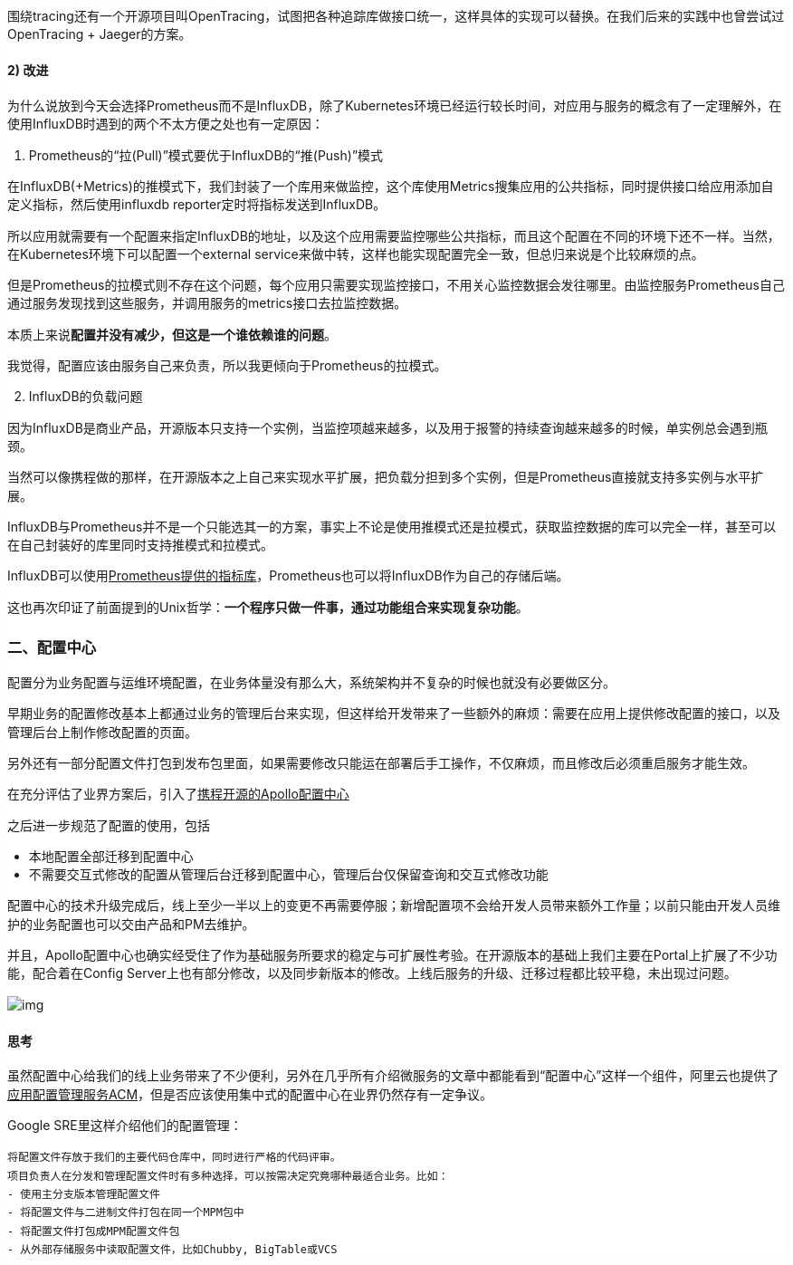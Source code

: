 围绕tracing还有一个开源项目叫OpenTracing，试图把各种追踪库做接口统一，这样具体的实现可以替换。在我们后来的实践中也曾尝试过OpenTracing + Jaeger的方案。

#### 2) 改进
为什么说放到今天会选择Prometheus而不是InfluxDB，除了Kubernetes环境已经运行较长时间，对应用与服务的概念有了一定理解外，在使用InfluxDB时遇到的两个不太方便之处也有一定原因：
1. Prometheus的“拉(Pull)”模式要优于InfluxDB的“推(Push)”模式

在InfluxDB(+Metrics)的推模式下，我们封装了一个库用来做监控，这个库使用Metrics搜集应用的公共指标，同时提供接口给应用添加自定义指标，然后使用influxdb reporter定时将指标发送到InfluxDB。

所以应用就需要有一个配置来指定InfluxDB的地址，以及这个应用需要监控哪些公共指标，而且这个配置在不同的环境下还不一样。当然，在Kubernetes环境下可以配置一个external service来做中转，这样也能实现配置完全一致，但总归来说是个比较麻烦的点。

但是Prometheus的拉模式则不存在这个问题，每个应用只需要实现监控接口，不用关心监控数据会发往哪里。由监控服务Prometheus自己通过服务发现找到这些服务，并调用服务的metrics接口去拉监控数据。

本质上来说**配置并没有减少，但这是一个谁依赖谁的问题**。

我觉得，配置应该由服务自己来负责，所以我更倾向于Prometheus的拉模式。

2. InfluxDB的负载问题

因为InfluxDB是商业产品，开源版本只支持一个实例，当监控项越来越多，以及用于报警的持续查询越来越多的时候，单实例总会遇到瓶颈。

当然可以像携程做的那样，在开源版本之上自己来实现水平扩展，把负载分担到多个实例，但是Prometheus直接就支持多实例与水平扩展。


InfluxDB与Prometheus并不是一个只能选其一的方案，事实上不论是使用推模式还是拉模式，获取监控数据的库可以完全一样，甚至可以在自己封装好的库里同时支持推模式和拉模式。

InfluxDB可以使用[Prometheus提供的指标库](https://github.com/prometheus/client_java)，Prometheus也可以将InfluxDB作为自己的存储后端。

这也再次印证了前面提到的Unix哲学：**一个程序只做一件事，通过功能组合来实现复杂功能**。

### 二、配置中心
配置分为业务配置与运维环境配置，在业务体量没有那么大，系统架构并不复杂的时候也就没有必要做区分。

早期业务的配置修改基本上都通过业务的管理后台来实现，但这样给开发带来了一些额外的麻烦：需要在应用上提供修改配置的接口，以及管理后台上制作修改配置的页面。

另外还有一部分配置文件打包到发布包里面，如果需要修改只能运在部署后手工操作，不仅麻烦，而且修改后必须重启服务才能生效。

在充分评估了业界方案后，引入了[携程开源的Apollo配置中心](https://github.com/ctripcorp/apollo)

之后进一步规范了配置的使用，包括
- 本地配置全部迁移到配置中心
- 不需要交互式修改的配置从管理后台迁移到配置中心，管理后台仅保留查询和交互式修改功能

配置中心的技术升级完成后，线上至少一半以上的变更不再需要停服；新增配置项不会给开发人员带来额外工作量；以前只能由开发人员维护的业务配置也可以交由产品和PM去维护。

并且，Apollo配置中心也确实经受住了作为基础服务所要求的稳定与可扩展性考验。在开源版本的基础上我们主要在Portal上扩展了不少功能，配合着在Config Server上也有部分修改，以及同步新版本的修改。上线后服务的升级、迁移过程都比较平稳，未出现过问题。

![img](https://github.com/ctripcorp/apollo/raw/master/doc/images/overall-architecture.png)

#### 思考
虽然配置中心给我们的线上业务带来了不少便利，另外在几乎所有介绍微服务的文章中都能看到“配置中心”这样一个组件，阿里云也提供了[应用配置管理服务ACM](https://www.aliyun.com/product/acm)，但是否应该使用集中式的配置中心在业界仍然存有一定争议。

Google SRE里这样介绍他们的配置管理：
```
将配置文件存放于我们的主要代码仓库中，同时进行严格的代码评审。
项目负责人在分发和管理配置文件时有多种选择，可以按需决定究竟哪种最适合业务。比如：
- 使用主分支版本管理配置文件
- 将配置文件与二进制文件打包在同一个MPM包中
- 将配置文件打包成MPM配置文件包
- 从外部存储服务中读取配置文件，比如Chubby, BigTable或VCS
```
